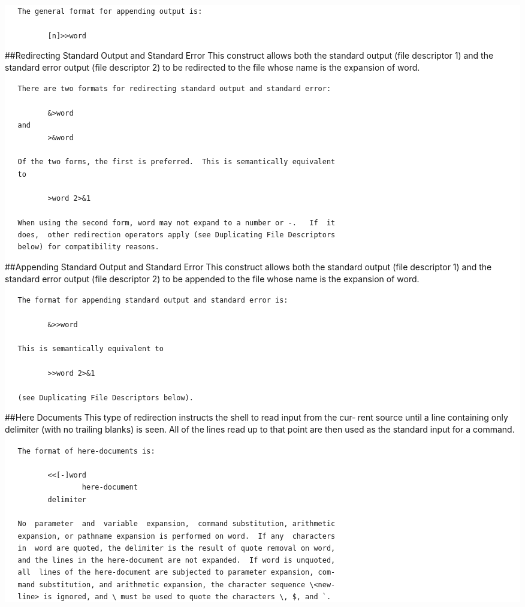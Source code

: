        The general format for appending output is:

              [n]>>word

##Redirecting Standard Output and Standard Error
       This construct allows both the standard output (file descriptor 1) and the
       standard error output (file descriptor 2) to be  redirected  to  the  file
       whose name is the expansion of word.

       There are two formats for redirecting standard output and standard error:

              &>word
       and
              >&word

       Of the two forms, the first is preferred.  This is semantically equivalent
       to

              >word 2>&1

       When using the second form, word may not expand to a number or -.   If  it
       does,  other redirection operators apply (see Duplicating File Descriptors
       below) for compatibility reasons.

##Appending Standard Output and Standard Error
       This construct allows both the standard output (file descriptor 1) and the
       standard error output (file descriptor 2) to be appended to the file whose
       name is the expansion of word.

       The format for appending standard output and standard error is:

              &>>word

       This is semantically equivalent to

              >>word 2>&1

       (see Duplicating File Descriptors below).

##Here Documents
       This type of redirection instructs the shell to read input from  the  cur‐
       rent  source  until  a  line  containing  only delimiter (with no trailing
       blanks) is seen.  All of the lines read up to that point are then used  as
       the standard input for a command.

       The format of here-documents is:

              <<[-]word
                      here-document
              delimiter

       No  parameter  and  variable  expansion,  command substitution, arithmetic
       expansion, or pathname expansion is performed on word.  If any  characters
       in  word are quoted, the delimiter is the result of quote removal on word,
       and the lines in the here-document are not expanded.  If word is unquoted,
       all  lines of the here-document are subjected to parameter expansion, com‐
       mand substitution, and arithmetic expansion, the character sequence \<new‐
       line> is ignored, and \ must be used to quote the characters \, $, and `.
